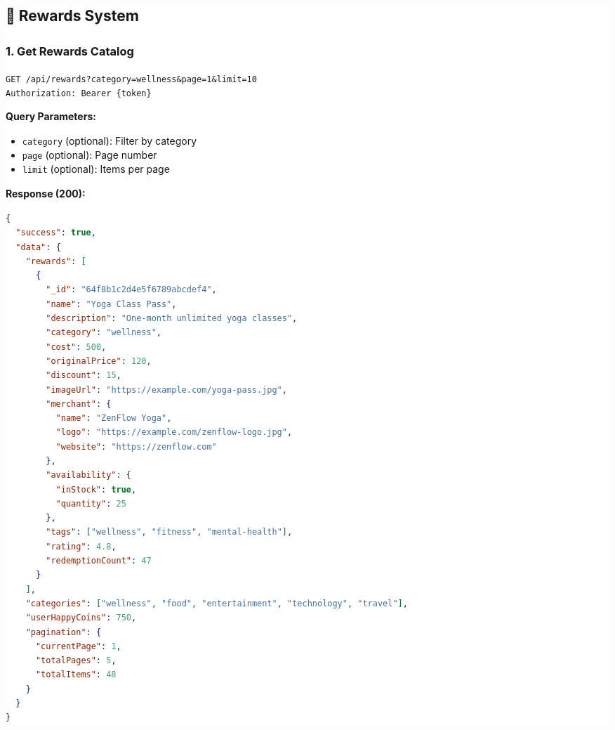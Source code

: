 ## 🎁 Rewards System

### 1. Get Rewards Catalog
```http
GET /api/rewards?category=wellness&page=1&limit=10
Authorization: Bearer {token}
```

**Query Parameters:**
- `category` (optional): Filter by category
- `page` (optional): Page number
- `limit` (optional): Items per page

**Response (200):**
```json
{
  "success": true,
  "data": {
    "rewards": [
      {
        "_id": "64f8b1c2d4e5f6789abcdef4",
        "name": "Yoga Class Pass",
        "description": "One-month unlimited yoga classes",
        "category": "wellness",
        "cost": 500,
        "originalPrice": 120,
        "discount": 15,
        "imageUrl": "https://example.com/yoga-pass.jpg",
        "merchant": {
          "name": "ZenFlow Yoga",
          "logo": "https://example.com/zenflow-logo.jpg",
          "website": "https://zenflow.com"
        },
        "availability": {
          "inStock": true,
          "quantity": 25
        },
        "tags": ["wellness", "fitness", "mental-health"],
        "rating": 4.8,
        "redemptionCount": 47
      }
    ],
    "categories": ["wellness", "food", "entertainment", "technology", "travel"],
    "userHappyCoins": 750,
    "pagination": {
      "currentPage": 1,
      "totalPages": 5,
      "totalItems": 48
    }
  }
}
```
